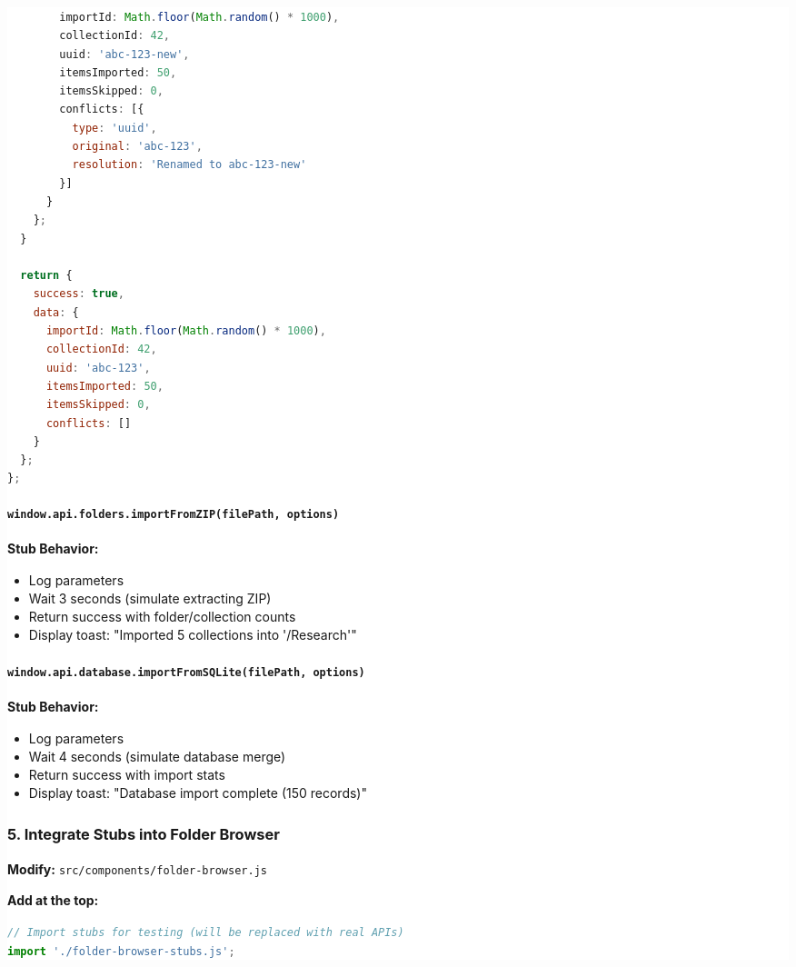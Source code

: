 ```javascript
        importId: Math.floor(Math.random() * 1000),
        collectionId: 42,
        uuid: 'abc-123-new',
        itemsImported: 50,
        itemsSkipped: 0,
        conflicts: [{
          type: 'uuid',
          original: 'abc-123',
          resolution: 'Renamed to abc-123-new'
        }]
      }
    };
  }

  return {
    success: true,
    data: {
      importId: Math.floor(Math.random() * 1000),
      collectionId: 42,
      uuid: 'abc-123',
      itemsImported: 50,
      itemsSkipped: 0,
      conflicts: []
    }
  };
};
```

#### `window.api.folders.importFromZIP(filePath, options)`

**Stub Behavior:**
- Log parameters
- Wait 3 seconds (simulate extracting ZIP)
- Return success with folder/collection counts
- Display toast: "Imported 5 collections into '/Research'"

#### `window.api.database.importFromSQLite(filePath, options)`

**Stub Behavior:**
- Log parameters
- Wait 4 seconds (simulate database merge)
- Return success with import stats
- Display toast: "Database import complete (150 records)"

### 5. Integrate Stubs into Folder Browser

**Modify:** `src/components/folder-browser.js`

**Add at the top:**
```javascript
// Import stubs for testing (will be replaced with real APIs)
import './folder-browser-stubs.js';
```
